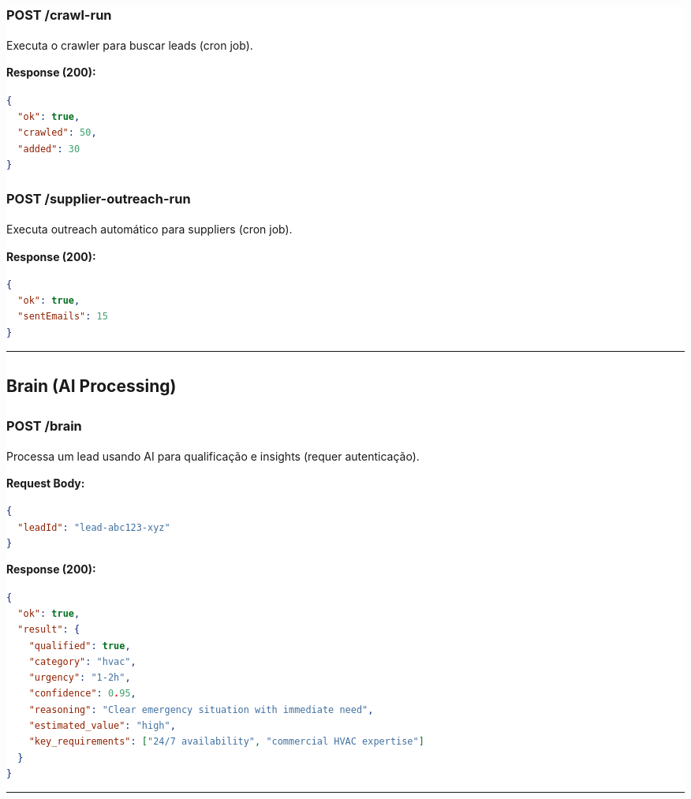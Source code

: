 ### POST /crawl-run

Executa o crawler para buscar leads (cron job).

**Response (200):**
```json
{
  "ok": true,
  "crawled": 50,
  "added": 30
}
```

### POST /supplier-outreach-run

Executa outreach automático para suppliers (cron job).

**Response (200):**
```json
{
  "ok": true,
  "sentEmails": 15
}
```

---

## Brain (AI Processing)

### POST /brain

Processa um lead usando AI para qualificação e insights (requer autenticação).

**Request Body:**
```json
{
  "leadId": "lead-abc123-xyz"
}
```

**Response (200):**
```json
{
  "ok": true,
  "result": {
    "qualified": true,
    "category": "hvac",
    "urgency": "1-2h",
    "confidence": 0.95,
    "reasoning": "Clear emergency situation with immediate need",
    "estimated_value": "high",
    "key_requirements": ["24/7 availability", "commercial HVAC expertise"]
  }
}
```

---